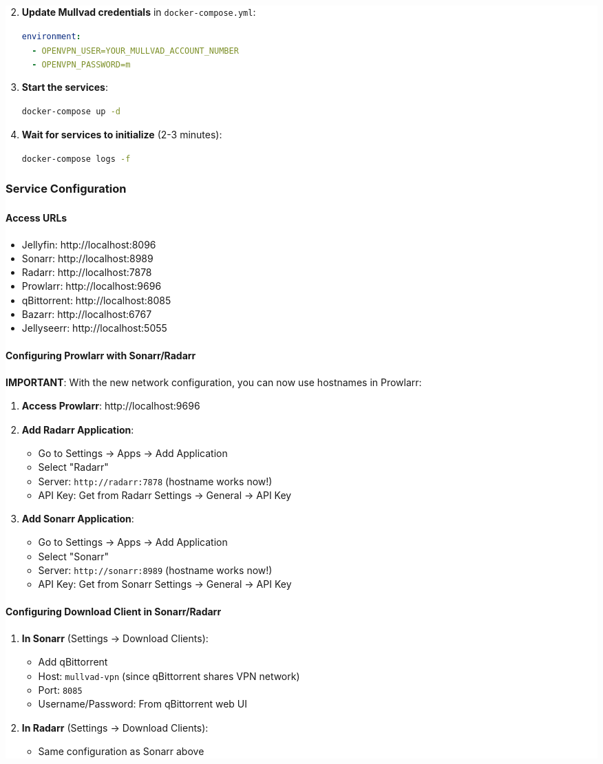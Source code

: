 2. **Update Mullvad credentials** in `docker-compose.yml`:
   ```yaml
   environment:
     - OPENVPN_USER=YOUR_MULLVAD_ACCOUNT_NUMBER
     - OPENVPN_PASSWORD=m
   ```

3. **Start the services**:
   ```bash
   docker-compose up -d
   ```

4. **Wait for services to initialize** (2-3 minutes):
   ```bash
   docker-compose logs -f
   ```

### Service Configuration

#### Access URLs
- Jellyfin: http://localhost:8096
- Sonarr: http://localhost:8989
- Radarr: http://localhost:7878
- Prowlarr: http://localhost:9696
- qBittorrent: http://localhost:8085
- Bazarr: http://localhost:6767
- Jellyseerr: http://localhost:5055

#### Configuring Prowlarr with Sonarr/Radarr

**IMPORTANT**: With the new network configuration, you can now use hostnames in Prowlarr:

1. **Access Prowlarr**: http://localhost:9696

2. **Add Radarr Application**:
   - Go to Settings → Apps → Add Application
   - Select "Radarr"
   - Server: `http://radarr:7878` (hostname works now!)
   - API Key: Get from Radarr Settings → General → API Key

3. **Add Sonarr Application**:
   - Go to Settings → Apps → Add Application
   - Select "Sonarr"
   - Server: `http://sonarr:8989` (hostname works now!)
   - API Key: Get from Sonarr Settings → General → API Key

#### Configuring Download Client in Sonarr/Radarr

1. **In Sonarr** (Settings → Download Clients):
   - Add qBittorrent
   - Host: `mullvad-vpn` (since qBittorrent shares VPN network)
   - Port: `8085`
   - Username/Password: From qBittorrent web UI

2. **In Radarr** (Settings → Download Clients):
   - Same configuration as Sonarr above
